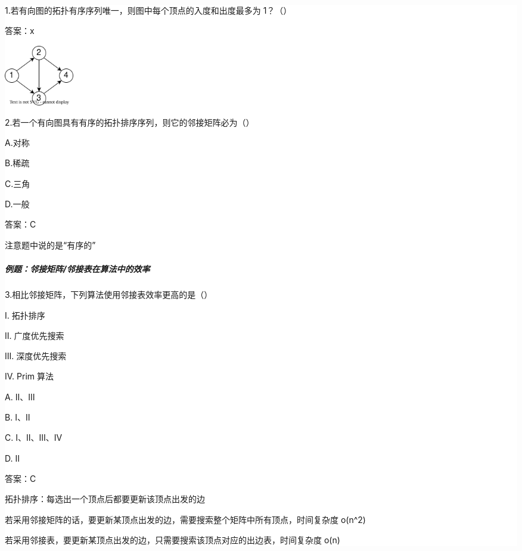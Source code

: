 1.若有向图的拓扑有序序列唯一，则图中每个顶点的入度和出度最多为 1？（）

答案：x

<img src="./ex6.svg" height = "100"/>

2.若一个有向图具有有序的拓扑排序序列，则它的邻接矩阵必为（）

A.对称

B.稀疏

C.三角

D.一般

答案：C

注意题中说的是“有序的”

##### 例题：邻接矩阵/邻接表在算法中的效率

3.相比邻接矩阵，下列算法使用邻接表效率更高的是（）

I. 拓扑排序

Ⅱ. 广度优先搜索

Ⅲ. 深度优先搜索

IV. Prim 算法

A. Ⅱ、Ⅲ

B. I、Ⅱ

C. I、Ⅱ、Ⅲ、IV

D. Ⅱ

答案：C

拓扑排序：每选出一个顶点后都要更新该顶点出发的边

若采用邻接矩阵的话，要更新某顶点出发的边，需要搜索整个矩阵中所有顶点，时间复杂度 o(n^2)

若采用邻接表，要更新某顶点出发的边，只需要搜索该顶点对应的出边表，时间复杂度 o(n)
